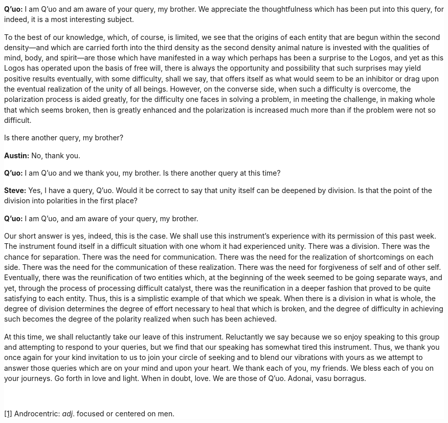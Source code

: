 <p><strong>Q’uo:</strong>  I am Q’uo and am aware of your query, my brother. We appreciate the thoughtfulness which has been put into this query, for indeed, it is a most interesting subject. </p>
<p>To the best of our knowledge, which, of course, is limited, we see that the origins of each entity that are begun within the second density—and which are carried forth into the third density as the second density animal nature is invested with the qualities of mind, body, and spirit—are those which have manifested in a way which perhaps has been a surprise to the Logos, and yet as this Logos has operated upon the basis of free will, there is always the opportunity and possibility that such surprises may yield positive results eventually, with some difficulty, shall we say, that offers itself as what would seem to be an inhibitor or drag upon the eventual realization of the unity of all beings. However, on the converse side, when such a difficulty is overcome, the polarization process is aided greatly, for the difficulty one faces in solving a problem, in meeting the challenge, in making whole that which seems broken, then is greatly enhanced and the polarization is increased much more than if the problem were not so difficult.</p>
<p>Is there another query, my brother?</p>
<p><strong>Austin:</strong>  No, thank you.</p>
<p><strong>Q’uo:</strong>  I am Q’uo and we thank you, my brother. Is there another query at this time?</p>
<p><strong>Steve:</strong>  Yes, I have a query, Q’uo. Would it be correct to say that unity itself can be deepened by division. Is that the point of the division into polarities in the first place?</p>
<p><strong>Q’uo:</strong>  I am Q’uo, and am aware of your query, my brother. </p>
<p>Our short answer is yes, indeed, this is the case. We shall use this instrument’s experience with its permission of this past week. The instrument found itself in a difficult situation with one whom it had experienced unity. There was a division. There was the chance for separation. There was the need for communication. There was the need for the realization of shortcomings on each side. There was the need for the communication of these realization. There was the need for forgiveness of self and of other self. Eventually, there was the reunification of two entities which, at the beginning of the week seemed to be going separate ways, and yet, through the process of processing difficult catalyst, there was the reunification in a deeper fashion that proved to be quite satisfying to each entity. Thus, this is a simplistic example of that which we speak. When there is a division in what is whole, the degree of division determines the degree of effort necessary to heal that which is broken, and the degree of difficulty in achieving such becomes the degree of the polarity realized when such has been achieved.</p>
<p>At this time, we shall reluctantly take our leave of this instrument. Reluctantly we say because we so enjoy speaking to this group and attempting to respond to your queries, but we find that our speaking has somewhat tired this instrument. Thus, we thank you once again for your kind invitation to us to join your circle of seeking and to blend our vibrations with yours as we attempt to answer those queries which are on your mind and upon your heart. We thank each of you, my friends. We bless each of you on your journeys. Go forth in love and light. When in doubt, love. We are those of Q’uo. Adonai, vasu borragus.</p>

<p class="separator-left-33"> </p>
<p class="footnote"><a id="_ftn1" href="#_ftnref1" name="_ftn1">[1]</a> Androcentric: <em>adj</em>. focused or centered on men.</p>